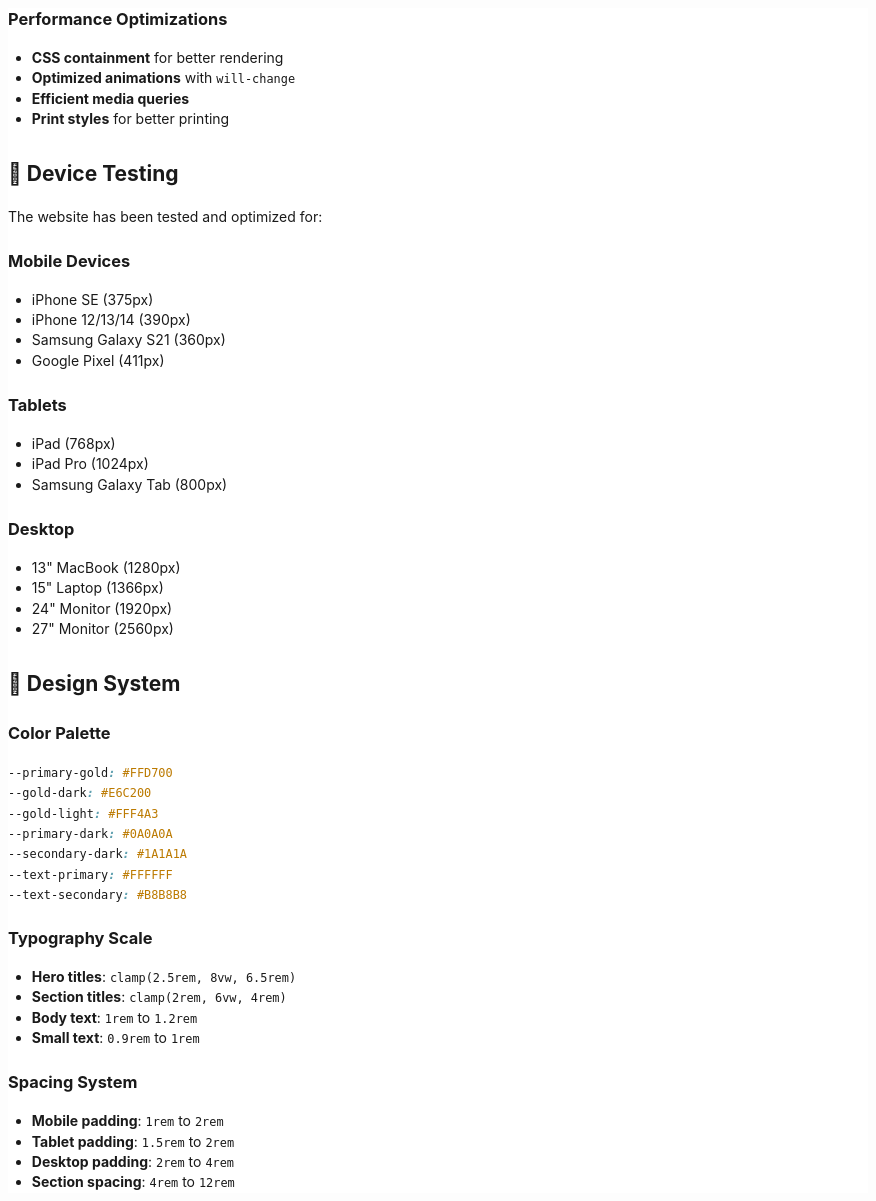 ### Performance Optimizations
- **CSS containment** for better rendering
- **Optimized animations** with `will-change`
- **Efficient media queries**
- **Print styles** for better printing

## 📱 Device Testing

The website has been tested and optimized for:

### Mobile Devices
- iPhone SE (375px)
- iPhone 12/13/14 (390px)
- Samsung Galaxy S21 (360px)
- Google Pixel (411px)

### Tablets
- iPad (768px)
- iPad Pro (1024px)
- Samsung Galaxy Tab (800px)

### Desktop
- 13" MacBook (1280px)
- 15" Laptop (1366px)
- 24" Monitor (1920px)
- 27" Monitor (2560px)

## 🎨 Design System

### Color Palette
```css
--primary-gold: #FFD700
--gold-dark: #E6C200
--gold-light: #FFF4A3
--primary-dark: #0A0A0A
--secondary-dark: #1A1A1A
--text-primary: #FFFFFF
--text-secondary: #B8B8B8
```

### Typography Scale
- **Hero titles**: `clamp(2.5rem, 8vw, 6.5rem)`
- **Section titles**: `clamp(2rem, 6vw, 4rem)`
- **Body text**: `1rem` to `1.2rem`
- **Small text**: `0.9rem` to `1rem`

### Spacing System
- **Mobile padding**: `1rem` to `2rem`
- **Tablet padding**: `1.5rem` to `2rem`
- **Desktop padding**: `2rem` to `4rem`
- **Section spacing**: `4rem` to `12rem`
